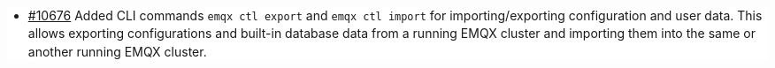 -   [#10676](https://github.com/emqx/emqx/pull/10676) Added CLI commands `emqx ctl export` and `emqx ctl import` for importing/exporting configuration and user data. This allows exporting configurations and built-in database data from a running EMQX cluster and importing them into the same or another running EMQX cluster.
